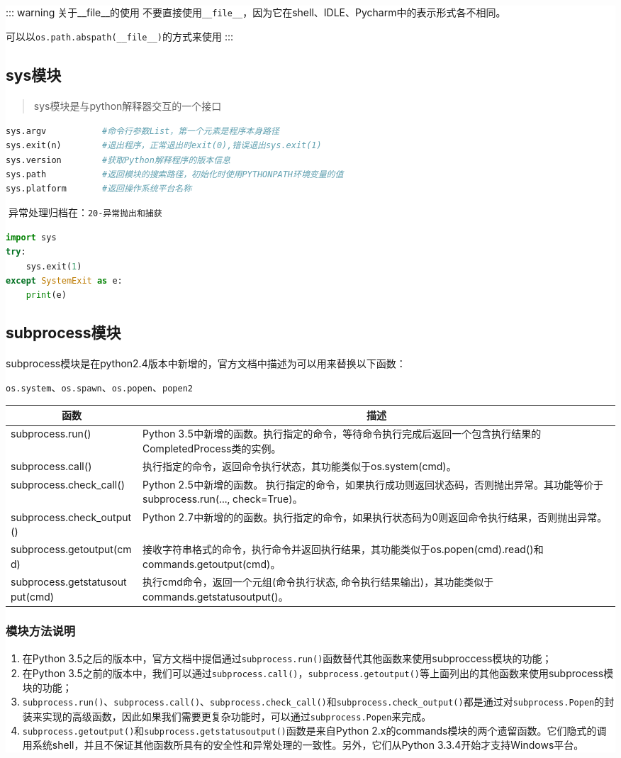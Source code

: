 

::: warning 关于__file__的使用
不要直接使用`__file__`，因为它在shell、IDLE、Pycharm中的表示形式各不相同。

可以以`os.path.abspath(__file__)`的方式来使用
:::



## sys模块

> sys模块是与python解释器交互的一个接口 

```python
sys.argv           #命令行参数List，第一个元素是程序本身路径
sys.exit(n)        #退出程序，正常退出时exit(0),错误退出sys.exit(1)
sys.version        #获取Python解释程序的版本信息
sys.path           #返回模块的搜索路径，初始化时使用PYTHONPATH环境变量的值
sys.platform       #返回操作系统平台名称
```

 异常处理归档在：`20-异常抛出和捕获`

```python
import sys
try:
    sys.exit(1)
except SystemExit as e:
    print(e)
```



## subprocess模块

subprocess模块是在python2.4版本中新增的，官方文档中描述为可以用来替换以下函数：

`os.system`、`os.spawn`、`os.popen`、`popen2`

| 函数                            | 描述                                                         |
| ------------------------------- | ------------------------------------------------------------ |
| subprocess.run()                | Python 3.5中新增的函数。执行指定的命令，等待命令执行完成后返回一个包含执行结果的CompletedProcess类的实例。 |
| subprocess.call()               | 执行指定的命令，返回命令执行状态，其功能类似于os.system(cmd)。 |
| subprocess.check_call()         | Python 2.5中新增的函数。 执行指定的命令，如果执行成功则返回状态码，否则抛出异常。其功能等价于subprocess.run(..., check=True)。 |
| subprocess.check_output()       | Python 2.7中新增的的函数。执行指定的命令，如果执行状态码为0则返回命令执行结果，否则抛出异常。 |
| subprocess.getoutput(cmd)       | 接收字符串格式的命令，执行命令并返回执行结果，其功能类似于os.popen(cmd).read()和commands.getoutput(cmd)。 |
| subprocess.getstatusoutput(cmd) | 执行cmd命令，返回一个元组(命令执行状态, 命令执行结果输出)，其功能类似于commands.getstatusoutput()。 |

### 模块方法说明

1. 在Python 3.5之后的版本中，官方文档中提倡通过`subprocess.run()`函数替代其他函数来使用subproccess模块的功能；
2. 在Python 3.5之前的版本中，我们可以通过`subprocess.call()`，`subprocess.getoutput()`等上面列出的其他函数来使用subprocess模块的功能；
3. `subprocess.run()`、`subprocess.call()`、`subprocess.check_call()`和`subprocess.check_output()`都是通过对`subprocess.Popen`的封装来实现的高级函数，因此如果我们需要更复杂功能时，可以通过`subprocess.Popen`来完成。
4. `subprocess.getoutput()`和`subprocess.getstatusoutput()`函数是来自Python 2.x的commands模块的两个遗留函数。它们隐式的调用系统shell，并且不保证其他函数所具有的安全性和异常处理的一致性。另外，它们从Python 3.3.4开始才支持Windows平台。
